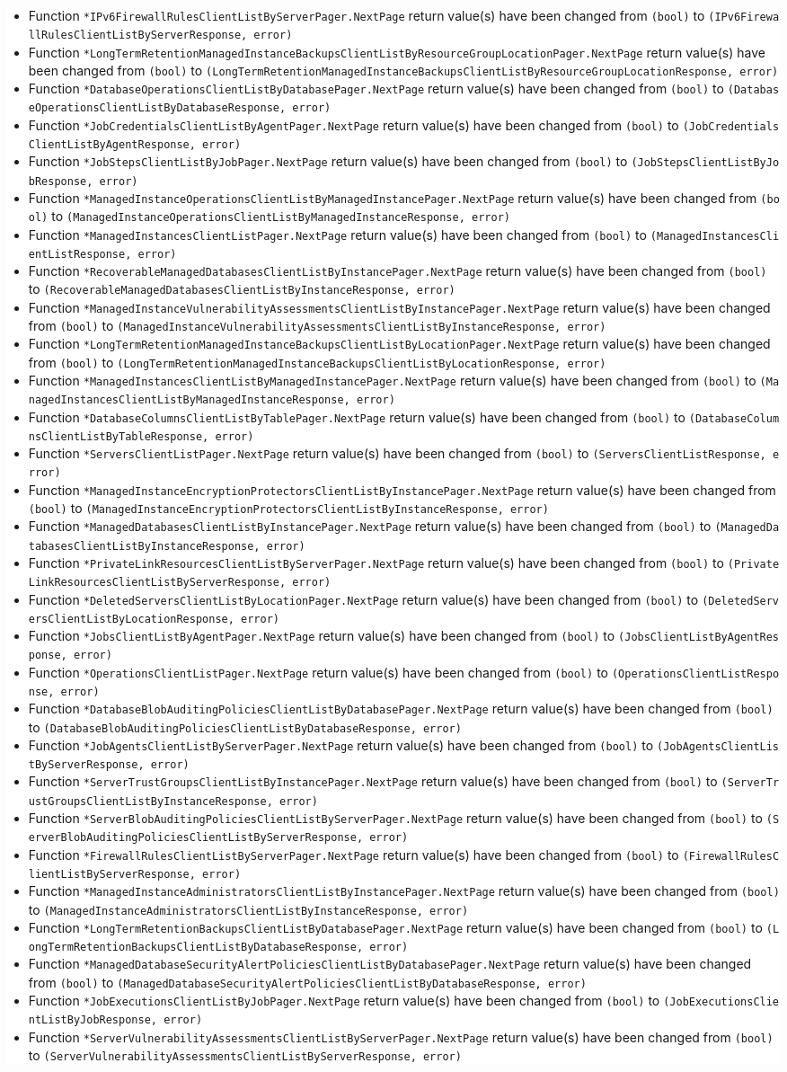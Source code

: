 - Function `*IPv6FirewallRulesClientListByServerPager.NextPage` return value(s) have been changed from `(bool)` to `(IPv6FirewallRulesClientListByServerResponse, error)`
- Function `*LongTermRetentionManagedInstanceBackupsClientListByResourceGroupLocationPager.NextPage` return value(s) have been changed from `(bool)` to `(LongTermRetentionManagedInstanceBackupsClientListByResourceGroupLocationResponse, error)`
- Function `*DatabaseOperationsClientListByDatabasePager.NextPage` return value(s) have been changed from `(bool)` to `(DatabaseOperationsClientListByDatabaseResponse, error)`
- Function `*JobCredentialsClientListByAgentPager.NextPage` return value(s) have been changed from `(bool)` to `(JobCredentialsClientListByAgentResponse, error)`
- Function `*JobStepsClientListByJobPager.NextPage` return value(s) have been changed from `(bool)` to `(JobStepsClientListByJobResponse, error)`
- Function `*ManagedInstanceOperationsClientListByManagedInstancePager.NextPage` return value(s) have been changed from `(bool)` to `(ManagedInstanceOperationsClientListByManagedInstanceResponse, error)`
- Function `*ManagedInstancesClientListPager.NextPage` return value(s) have been changed from `(bool)` to `(ManagedInstancesClientListResponse, error)`
- Function `*RecoverableManagedDatabasesClientListByInstancePager.NextPage` return value(s) have been changed from `(bool)` to `(RecoverableManagedDatabasesClientListByInstanceResponse, error)`
- Function `*ManagedInstanceVulnerabilityAssessmentsClientListByInstancePager.NextPage` return value(s) have been changed from `(bool)` to `(ManagedInstanceVulnerabilityAssessmentsClientListByInstanceResponse, error)`
- Function `*LongTermRetentionManagedInstanceBackupsClientListByLocationPager.NextPage` return value(s) have been changed from `(bool)` to `(LongTermRetentionManagedInstanceBackupsClientListByLocationResponse, error)`
- Function `*ManagedInstancesClientListByManagedInstancePager.NextPage` return value(s) have been changed from `(bool)` to `(ManagedInstancesClientListByManagedInstanceResponse, error)`
- Function `*DatabaseColumnsClientListByTablePager.NextPage` return value(s) have been changed from `(bool)` to `(DatabaseColumnsClientListByTableResponse, error)`
- Function `*ServersClientListPager.NextPage` return value(s) have been changed from `(bool)` to `(ServersClientListResponse, error)`
- Function `*ManagedInstanceEncryptionProtectorsClientListByInstancePager.NextPage` return value(s) have been changed from `(bool)` to `(ManagedInstanceEncryptionProtectorsClientListByInstanceResponse, error)`
- Function `*ManagedDatabasesClientListByInstancePager.NextPage` return value(s) have been changed from `(bool)` to `(ManagedDatabasesClientListByInstanceResponse, error)`
- Function `*PrivateLinkResourcesClientListByServerPager.NextPage` return value(s) have been changed from `(bool)` to `(PrivateLinkResourcesClientListByServerResponse, error)`
- Function `*DeletedServersClientListByLocationPager.NextPage` return value(s) have been changed from `(bool)` to `(DeletedServersClientListByLocationResponse, error)`
- Function `*JobsClientListByAgentPager.NextPage` return value(s) have been changed from `(bool)` to `(JobsClientListByAgentResponse, error)`
- Function `*OperationsClientListPager.NextPage` return value(s) have been changed from `(bool)` to `(OperationsClientListResponse, error)`
- Function `*DatabaseBlobAuditingPoliciesClientListByDatabasePager.NextPage` return value(s) have been changed from `(bool)` to `(DatabaseBlobAuditingPoliciesClientListByDatabaseResponse, error)`
- Function `*JobAgentsClientListByServerPager.NextPage` return value(s) have been changed from `(bool)` to `(JobAgentsClientListByServerResponse, error)`
- Function `*ServerTrustGroupsClientListByInstancePager.NextPage` return value(s) have been changed from `(bool)` to `(ServerTrustGroupsClientListByInstanceResponse, error)`
- Function `*ServerBlobAuditingPoliciesClientListByServerPager.NextPage` return value(s) have been changed from `(bool)` to `(ServerBlobAuditingPoliciesClientListByServerResponse, error)`
- Function `*FirewallRulesClientListByServerPager.NextPage` return value(s) have been changed from `(bool)` to `(FirewallRulesClientListByServerResponse, error)`
- Function `*ManagedInstanceAdministratorsClientListByInstancePager.NextPage` return value(s) have been changed from `(bool)` to `(ManagedInstanceAdministratorsClientListByInstanceResponse, error)`
- Function `*LongTermRetentionBackupsClientListByDatabasePager.NextPage` return value(s) have been changed from `(bool)` to `(LongTermRetentionBackupsClientListByDatabaseResponse, error)`
- Function `*ManagedDatabaseSecurityAlertPoliciesClientListByDatabasePager.NextPage` return value(s) have been changed from `(bool)` to `(ManagedDatabaseSecurityAlertPoliciesClientListByDatabaseResponse, error)`
- Function `*JobExecutionsClientListByJobPager.NextPage` return value(s) have been changed from `(bool)` to `(JobExecutionsClientListByJobResponse, error)`
- Function `*ServerVulnerabilityAssessmentsClientListByServerPager.NextPage` return value(s) have been changed from `(bool)` to `(ServerVulnerabilityAssessmentsClientListByServerResponse, error)`